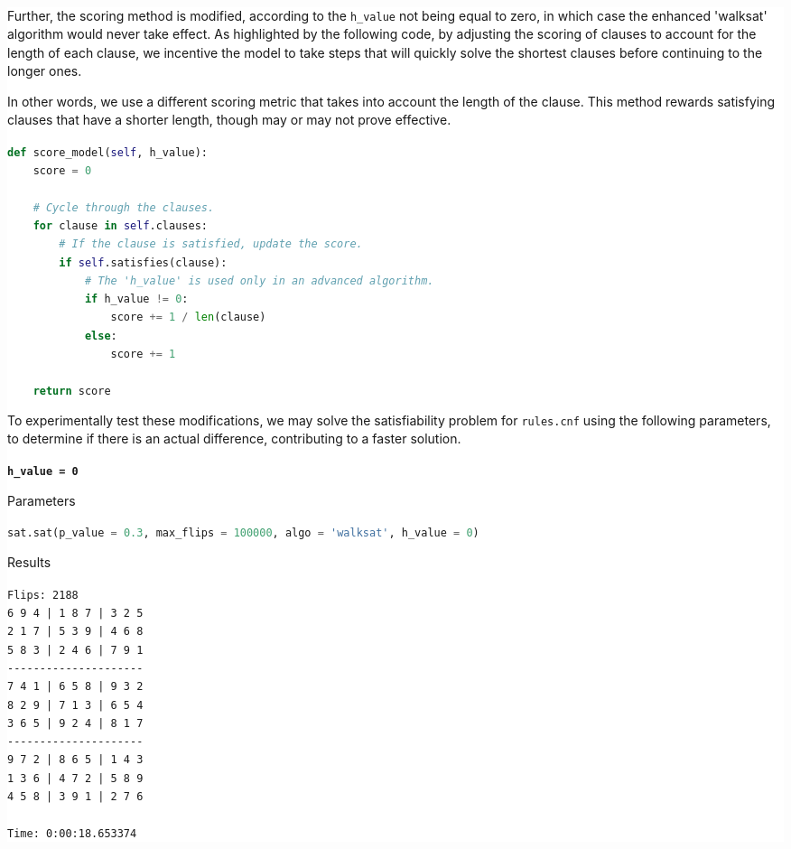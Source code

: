 Further, the scoring method is modified, according to the `h_value` not being equal to zero, in which case the enhanced 'walksat' algorithm would never take effect. As highlighted by the following code, by adjusting the scoring of clauses to account for the length of each clause, we incentive the model to take steps that will quickly solve the shortest clauses before continuing to the longer ones.

In other words, we use a different scoring metric that takes into account the length of the clause. This method rewards satisfying clauses that have a shorter length, though may or may not prove effective.

```python
def score_model(self, h_value):
    score = 0

    # Cycle through the clauses.
    for clause in self.clauses:  
        # If the clause is satisfied, update the score.
        if self.satisfies(clause):
            # The 'h_value' is used only in an advanced algorithm.
            if h_value != 0:
                score += 1 / len(clause)
            else:
                score += 1
    
    return score
```

To experimentally test these modifications, we may solve the satisfiability problem for `rules.cnf` using the following parameters, to determine if there is an actual difference, contributing to a faster solution.

**`h_value = 0`**

Parameters
```python
sat.sat(p_value = 0.3, max_flips = 100000, algo = 'walksat', h_value = 0)
```

Results
```
Flips: 2188
6 9 4 | 1 8 7 | 3 2 5 
2 1 7 | 5 3 9 | 4 6 8 
5 8 3 | 2 4 6 | 7 9 1 
---------------------
7 4 1 | 6 5 8 | 9 3 2 
8 2 9 | 7 1 3 | 6 5 4 
3 6 5 | 9 2 4 | 8 1 7 
---------------------
9 7 2 | 8 6 5 | 1 4 3 
1 3 6 | 4 7 2 | 5 8 9 
4 5 8 | 3 9 1 | 2 7 6 

Time: 0:00:18.653374
```
